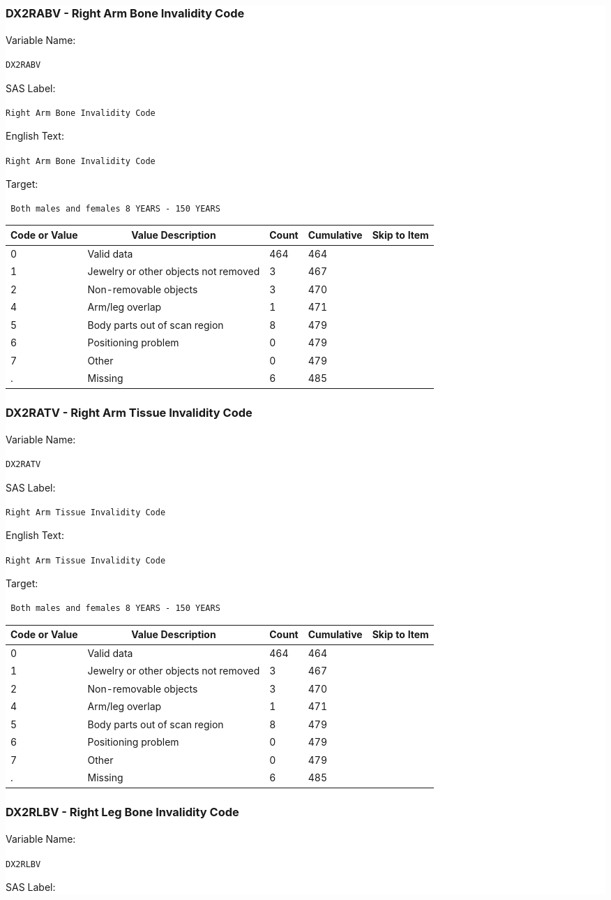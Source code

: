 ### DX2RABV - Right Arm Bone Invalidity Code

Variable Name:

    DX2RABV
SAS Label:

    Right Arm Bone Invalidity Code
English Text:

    Right Arm Bone Invalidity Code
Target:

     Both males and females 8 YEARS - 150 YEARS
Code or Value | Value Description | Count | Cumulative | Skip to Item  
---|---|---|---|---  
0 | Valid data | 464 | 464 |   
1 | Jewelry or other objects not removed | 3 | 467 |   
2 | Non-removable objects | 3 | 470 |   
4 | Arm/leg overlap | 1 | 471 |   
5 | Body parts out of scan region | 8 | 479 |   
6 | Positioning problem | 0 | 479 |   
7 | Other | 0 | 479 |   
. | Missing | 6 | 485 |   
  
### DX2RATV - Right Arm Tissue Invalidity Code

Variable Name:

    DX2RATV
SAS Label:

    Right Arm Tissue Invalidity Code
English Text:

    Right Arm Tissue Invalidity Code
Target:

     Both males and females 8 YEARS - 150 YEARS
Code or Value | Value Description | Count | Cumulative | Skip to Item  
---|---|---|---|---  
0 | Valid data | 464 | 464 |   
1 | Jewelry or other objects not removed | 3 | 467 |   
2 | Non-removable objects | 3 | 470 |   
4 | Arm/leg overlap | 1 | 471 |   
5 | Body parts out of scan region | 8 | 479 |   
6 | Positioning problem | 0 | 479 |   
7 | Other | 0 | 479 |   
. | Missing | 6 | 485 |   
  
### DX2RLBV - Right Leg Bone Invalidity Code

Variable Name:

    DX2RLBV
SAS Label:

